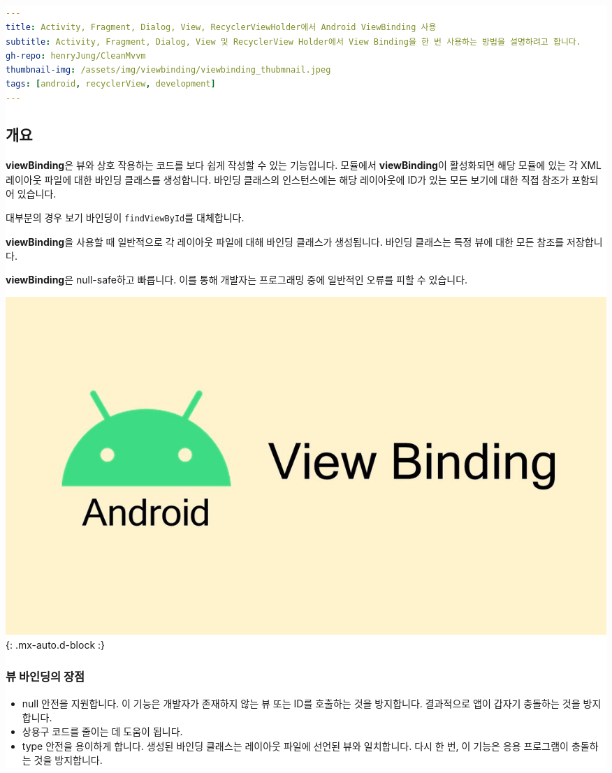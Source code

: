 ```yaml
---
title: Activity, Fragment, Dialog, View, RecyclerViewHolder에서 Android ViewBinding 사용
subtitle: Activity, Fragment, Dialog, View 및 RecyclerView Holder에서 View Binding을 한 번 사용하는 방법을 설명하려고 합니다.
gh-repo: henryJung/CleanMvvm
thumbnail-img: /assets/img/viewbinding/viewbinding_thubmnail.jpeg
tags: [android, recyclerView, development]
---
```


## 개요
**viewBinding**은 뷰와 상호 작용하는 코드를 보다 쉽게 작성할 수 있는 기능입니다. 모듈에서 **viewBinding**이 활성화되면 해당 모듈에 있는 각 XML 레이아웃 파일에 대한 바인딩 클래스를 생성합니다. 바인딩 클래스의 인스턴스에는 해당 레이아웃에 ID가 있는 모든 보기에 대한 직접 참조가 포함되어 있습니다.

대부분의 경우 보기 바인딩이 `findViewById`를 대체합니다.

**viewBinding**을 사용할 때 일반적으로 각 레이아웃 파일에 대해 바인딩 클래스가 생성됩니다. 바인딩 클래스는 특정 뷰에 대한 모든 참조를 저장합니다.

**viewBinding**은 null-safe하고 빠릅니다. 이를 통해 개발자는 프로그래밍 중에 일반적인 오류를 피할 수 있습니다.

![viewbinding](/assets/img/viewbinding/viewbinding_thubmnail.jpeg){: .mx-auto.d-block :}

### 뷰 바인딩의 장점
- null 안전을 지원합니다. 이 기능은 개발자가 존재하지 않는 뷰 또는 ID를 호출하는 것을 방지합니다. 결과적으로 앱이 갑자기 충돌하는 것을 방지합니다.
- 상용구 코드를 줄이는 데 도움이 됩니다.
- type 안전을 용이하게 합니다. 생성된 바인딩 클래스는 레이아웃 파일에 선언된 뷰와 일치합니다. 다시 한 번, 이 기능은 응용 프로그램이 충돌하는 것을 방지합니다.
